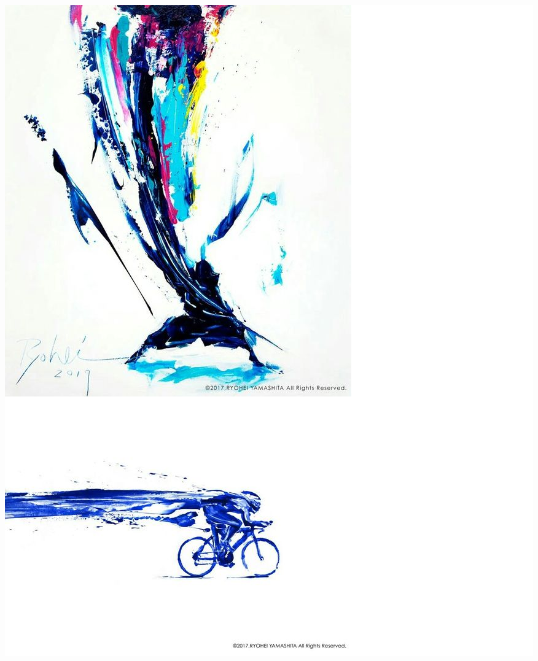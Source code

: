 ![](../../images/d8784165564776eebf65c4bd46516862.png)

![](../../images/bb667e2e7f10daa7b9bb6576aa34e949.png)
